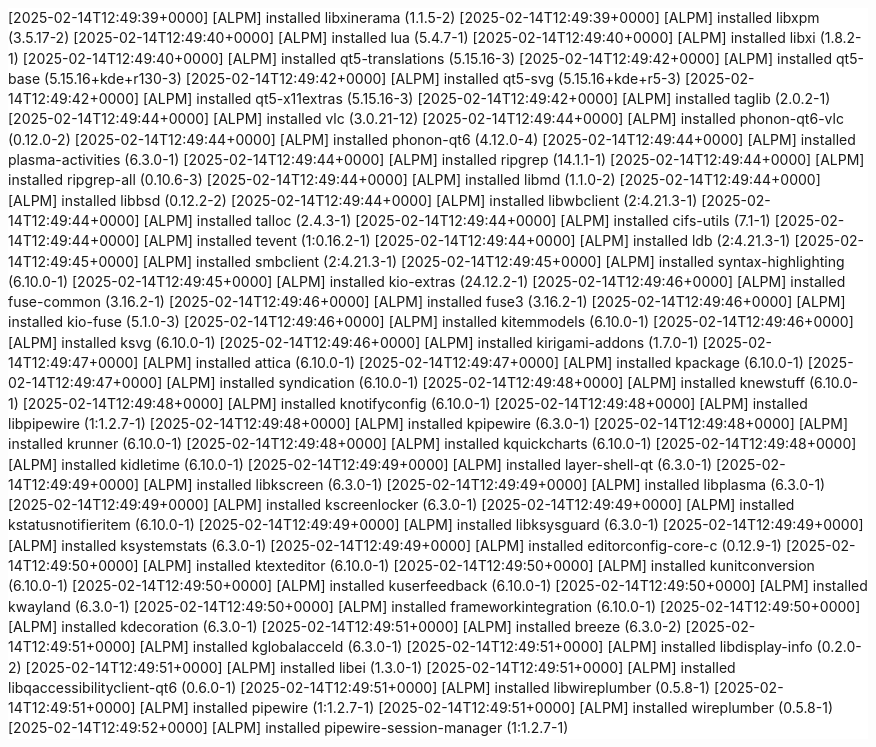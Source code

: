[2025-02-14T12:49:39+0000] [ALPM] installed libxinerama (1.1.5-2)
[2025-02-14T12:49:39+0000] [ALPM] installed libxpm (3.5.17-2)
[2025-02-14T12:49:40+0000] [ALPM] installed lua (5.4.7-1)
[2025-02-14T12:49:40+0000] [ALPM] installed libxi (1.8.2-1)
[2025-02-14T12:49:40+0000] [ALPM] installed qt5-translations (5.15.16-3)
[2025-02-14T12:49:42+0000] [ALPM] installed qt5-base (5.15.16+kde+r130-3)
[2025-02-14T12:49:42+0000] [ALPM] installed qt5-svg (5.15.16+kde+r5-3)
[2025-02-14T12:49:42+0000] [ALPM] installed qt5-x11extras (5.15.16-3)
[2025-02-14T12:49:42+0000] [ALPM] installed taglib (2.0.2-1)
[2025-02-14T12:49:44+0000] [ALPM] installed vlc (3.0.21-12)
[2025-02-14T12:49:44+0000] [ALPM] installed phonon-qt6-vlc (0.12.0-2)
[2025-02-14T12:49:44+0000] [ALPM] installed phonon-qt6 (4.12.0-4)
[2025-02-14T12:49:44+0000] [ALPM] installed plasma-activities (6.3.0-1)
[2025-02-14T12:49:44+0000] [ALPM] installed ripgrep (14.1.1-1)
[2025-02-14T12:49:44+0000] [ALPM] installed ripgrep-all (0.10.6-3)
[2025-02-14T12:49:44+0000] [ALPM] installed libmd (1.1.0-2)
[2025-02-14T12:49:44+0000] [ALPM] installed libbsd (0.12.2-2)
[2025-02-14T12:49:44+0000] [ALPM] installed libwbclient (2:4.21.3-1)
[2025-02-14T12:49:44+0000] [ALPM] installed talloc (2.4.3-1)
[2025-02-14T12:49:44+0000] [ALPM] installed cifs-utils (7.1-1)
[2025-02-14T12:49:44+0000] [ALPM] installed tevent (1:0.16.2-1)
[2025-02-14T12:49:44+0000] [ALPM] installed ldb (2:4.21.3-1)
[2025-02-14T12:49:45+0000] [ALPM] installed smbclient (2:4.21.3-1)
[2025-02-14T12:49:45+0000] [ALPM] installed syntax-highlighting (6.10.0-1)
[2025-02-14T12:49:45+0000] [ALPM] installed kio-extras (24.12.2-1)
[2025-02-14T12:49:46+0000] [ALPM] installed fuse-common (3.16.2-1)
[2025-02-14T12:49:46+0000] [ALPM] installed fuse3 (3.16.2-1)
[2025-02-14T12:49:46+0000] [ALPM] installed kio-fuse (5.1.0-3)
[2025-02-14T12:49:46+0000] [ALPM] installed kitemmodels (6.10.0-1)
[2025-02-14T12:49:46+0000] [ALPM] installed ksvg (6.10.0-1)
[2025-02-14T12:49:46+0000] [ALPM] installed kirigami-addons (1.7.0-1)
[2025-02-14T12:49:47+0000] [ALPM] installed attica (6.10.0-1)
[2025-02-14T12:49:47+0000] [ALPM] installed kpackage (6.10.0-1)
[2025-02-14T12:49:47+0000] [ALPM] installed syndication (6.10.0-1)
[2025-02-14T12:49:48+0000] [ALPM] installed knewstuff (6.10.0-1)
[2025-02-14T12:49:48+0000] [ALPM] installed knotifyconfig (6.10.0-1)
[2025-02-14T12:49:48+0000] [ALPM] installed libpipewire (1:1.2.7-1)
[2025-02-14T12:49:48+0000] [ALPM] installed kpipewire (6.3.0-1)
[2025-02-14T12:49:48+0000] [ALPM] installed krunner (6.10.0-1)
[2025-02-14T12:49:48+0000] [ALPM] installed kquickcharts (6.10.0-1)
[2025-02-14T12:49:48+0000] [ALPM] installed kidletime (6.10.0-1)
[2025-02-14T12:49:49+0000] [ALPM] installed layer-shell-qt (6.3.0-1)
[2025-02-14T12:49:49+0000] [ALPM] installed libkscreen (6.3.0-1)
[2025-02-14T12:49:49+0000] [ALPM] installed libplasma (6.3.0-1)
[2025-02-14T12:49:49+0000] [ALPM] installed kscreenlocker (6.3.0-1)
[2025-02-14T12:49:49+0000] [ALPM] installed kstatusnotifieritem (6.10.0-1)
[2025-02-14T12:49:49+0000] [ALPM] installed libksysguard (6.3.0-1)
[2025-02-14T12:49:49+0000] [ALPM] installed ksystemstats (6.3.0-1)
[2025-02-14T12:49:49+0000] [ALPM] installed editorconfig-core-c (0.12.9-1)
[2025-02-14T12:49:50+0000] [ALPM] installed ktexteditor (6.10.0-1)
[2025-02-14T12:49:50+0000] [ALPM] installed kunitconversion (6.10.0-1)
[2025-02-14T12:49:50+0000] [ALPM] installed kuserfeedback (6.10.0-1)
[2025-02-14T12:49:50+0000] [ALPM] installed kwayland (6.3.0-1)
[2025-02-14T12:49:50+0000] [ALPM] installed frameworkintegration (6.10.0-1)
[2025-02-14T12:49:50+0000] [ALPM] installed kdecoration (6.3.0-1)
[2025-02-14T12:49:51+0000] [ALPM] installed breeze (6.3.0-2)
[2025-02-14T12:49:51+0000] [ALPM] installed kglobalacceld (6.3.0-1)
[2025-02-14T12:49:51+0000] [ALPM] installed libdisplay-info (0.2.0-2)
[2025-02-14T12:49:51+0000] [ALPM] installed libei (1.3.0-1)
[2025-02-14T12:49:51+0000] [ALPM] installed libqaccessibilityclient-qt6 (0.6.0-1)
[2025-02-14T12:49:51+0000] [ALPM] installed libwireplumber (0.5.8-1)
[2025-02-14T12:49:51+0000] [ALPM] installed pipewire (1:1.2.7-1)
[2025-02-14T12:49:51+0000] [ALPM] installed wireplumber (0.5.8-1)
[2025-02-14T12:49:52+0000] [ALPM] installed pipewire-session-manager (1:1.2.7-1)